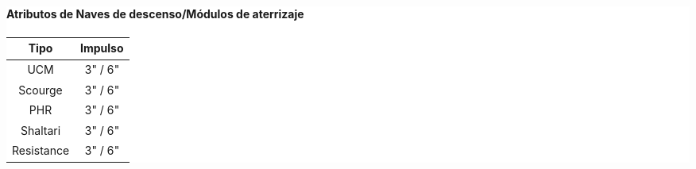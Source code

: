 #### Atributos de Naves de descenso/Módulos de aterrizaje

|Tipo|Impulso|
| :-: | :-: |
|UCM|3" / 6"|
|Scourge|3" / 6"|
|PHR|3" / 6"|
|Shaltari|3" / 6"|
|Resistance|3" / 6"|
